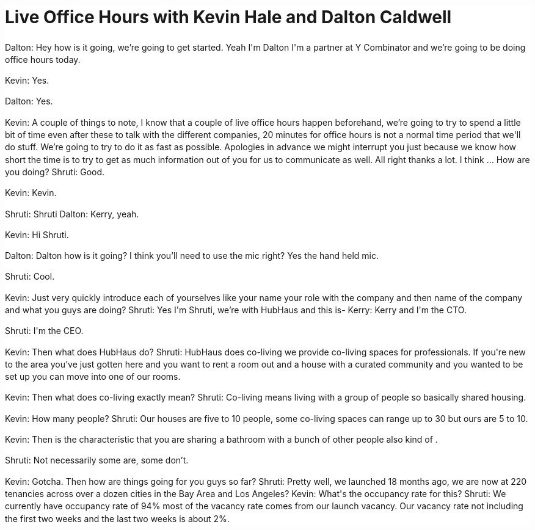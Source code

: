 # Live Office Hours with Kevin Hale and Dalton Caldwell

Dalton: Hey how is it going, we’re going to get started. Yeah I'm Dalton I'm a  partner at Y Combinator and we’re going to be doing office hours today.

Kevin: Yes.

Dalton: Yes.

Kevin: A couple of things to note, I know that a couple of live office hours  happen beforehand, we’re going to try to spend a little bit of time even after  these to talk with the different companies, 20 minutes for office hours is not a  normal time period that we'll do stuff. We’re going to try to do it as  fast as possible. Apologies in advance we might interrupt you just because we know how  short the time is to try to get as much information out of you for  us to communicate as well. All right thanks a lot. I think … How are  you doing?
Shruti: Good.

Kevin: Kevin.

Shruti: Shruti
Dalton: Kerry, yeah.

Kevin: Hi Shruti.

Dalton: Dalton how is it going? I think you’ll need to use the mic right? Yes  the hand held mic.

Shruti: Cool.

Kevin: Just very quickly introduce each of yourselves like your name your role with the company  and then name of the company and what you guys are doing?
Shruti: Yes I'm Shruti, we’re with HubHaus and this is-
Kerry: Kerry and I'm the CTO.

Shruti: I'm the CEO.

Kevin: Then what does HubHaus do?
Shruti: HubHaus does co-living we provide co-living spaces for professionals. If you're new to the area  you’ve just gotten here and you want to rent a room out and a house  with a curated community and you wanted to be set up you can move into  one of our rooms.

Kevin: Then what does co-living exactly mean?
Shruti: Co-living means living with a group of people so basically shared housing.

Kevin: How many people?
Shruti: Our houses are five to 10 people, some co-living spaces can range up to 30  but ours are 5 to 10.

Kevin: Then is the characteristic that you are sharing a bathroom with a bunch of other  people also kind of .

Shruti: Not necessarily some are, some don’t.

Kevin: Gotcha. Then how are things going for you guys so far?
Shruti: Pretty well, we launched 18 months ago, we are now at 220 tenancies across over  a dozen cities in the Bay Area and Los Angeles?
Kevin: What's the occupancy rate for this?
Shruti: We currently have occupancy rate of 94% most of the vacancy rate comes from our  launch vacancy. Our vacancy rate not including the first two weeks and the last two  weeks is about 2%.
